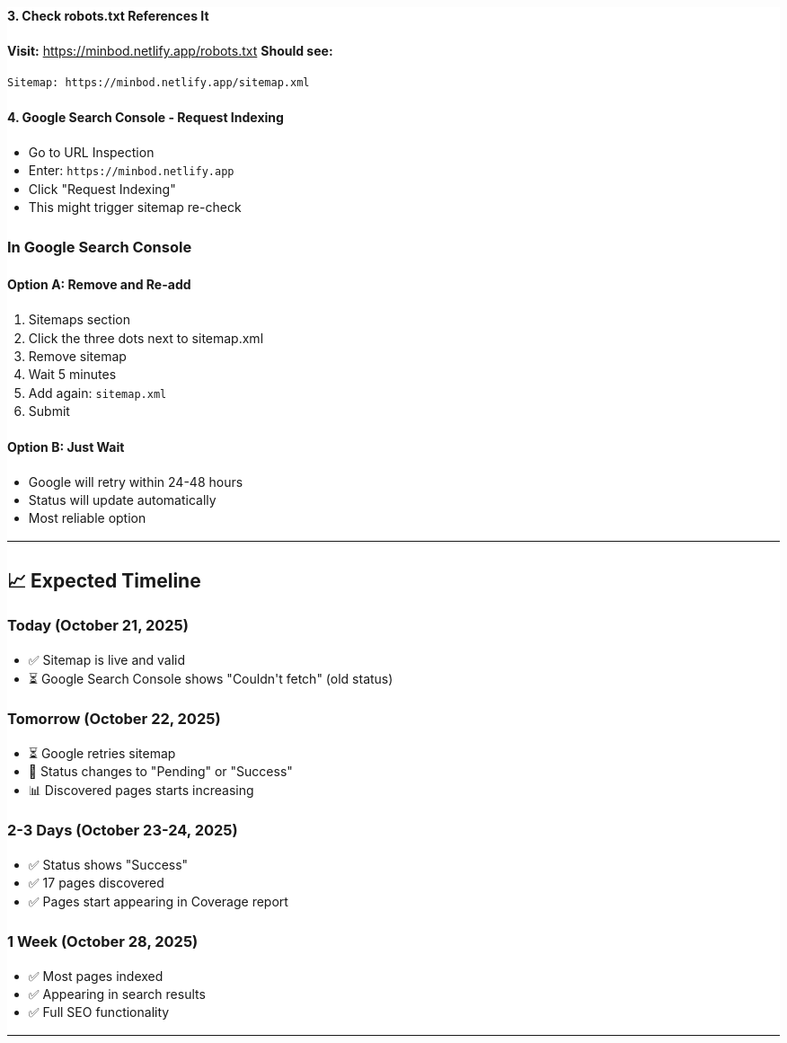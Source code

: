 #### 3. Check robots.txt References It
**Visit:** https://minbod.netlify.app/robots.txt
**Should see:**
```
Sitemap: https://minbod.netlify.app/sitemap.xml
```

#### 4. Google Search Console - Request Indexing
- Go to URL Inspection
- Enter: `https://minbod.netlify.app`
- Click "Request Indexing"
- This might trigger sitemap re-check

### In Google Search Console

#### Option A: Remove and Re-add
1. Sitemaps section
2. Click the three dots next to sitemap.xml
3. Remove sitemap
4. Wait 5 minutes
5. Add again: `sitemap.xml`
6. Submit

#### Option B: Just Wait
- Google will retry within 24-48 hours
- Status will update automatically
- Most reliable option

---

## 📈 Expected Timeline

### Today (October 21, 2025)
- ✅ Sitemap is live and valid
- ⏳ Google Search Console shows "Couldn't fetch" (old status)

### Tomorrow (October 22, 2025)
- ⏳ Google retries sitemap
- 🔄 Status changes to "Pending" or "Success"
- 📊 Discovered pages starts increasing

### 2-3 Days (October 23-24, 2025)
- ✅ Status shows "Success"
- ✅ 17 pages discovered
- ✅ Pages start appearing in Coverage report

### 1 Week (October 28, 2025)
- ✅ Most pages indexed
- ✅ Appearing in search results
- ✅ Full SEO functionality

---